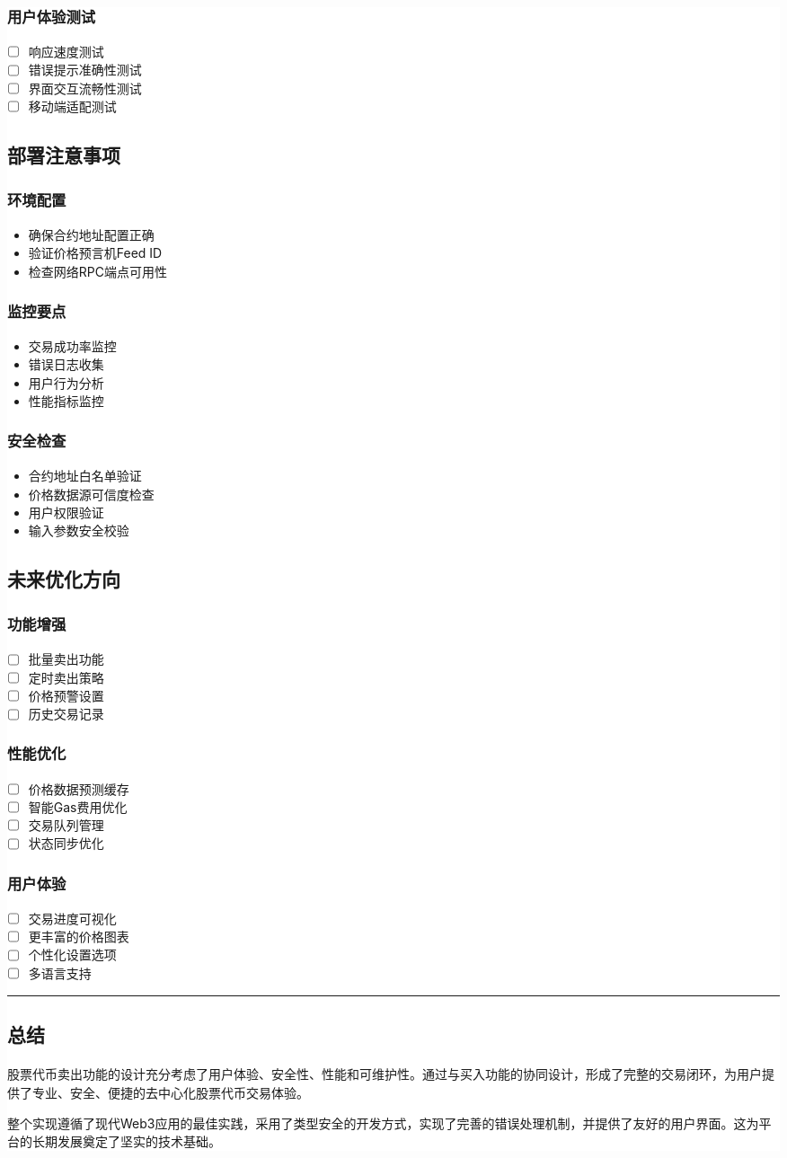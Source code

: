 ### 用户体验测试
- [ ] 响应速度测试
- [ ] 错误提示准确性测试
- [ ] 界面交互流畅性测试
- [ ] 移动端适配测试

## 部署注意事项

### 环境配置
- 确保合约地址配置正确
- 验证价格预言机Feed ID
- 检查网络RPC端点可用性

### 监控要点
- 交易成功率监控
- 错误日志收集
- 用户行为分析
- 性能指标监控

### 安全检查
- 合约地址白名单验证
- 价格数据源可信度检查
- 用户权限验证
- 输入参数安全校验

## 未来优化方向

### 功能增强
- [ ] 批量卖出功能
- [ ] 定时卖出策略
- [ ] 价格预警设置
- [ ] 历史交易记录

### 性能优化
- [ ] 价格数据预测缓存
- [ ] 智能Gas费用优化
- [ ] 交易队列管理
- [ ] 状态同步优化

### 用户体验
- [ ] 交易进度可视化
- [ ] 更丰富的价格图表
- [ ] 个性化设置选项
- [ ] 多语言支持

---

## 总结

股票代币卖出功能的设计充分考虑了用户体验、安全性、性能和可维护性。通过与买入功能的协同设计，形成了完整的交易闭环，为用户提供了专业、安全、便捷的去中心化股票代币交易体验。

整个实现遵循了现代Web3应用的最佳实践，采用了类型安全的开发方式，实现了完善的错误处理机制，并提供了友好的用户界面。这为平台的长期发展奠定了坚实的技术基础。